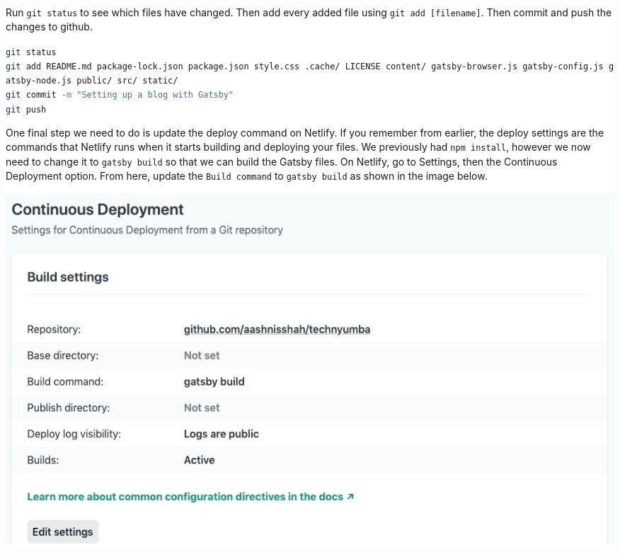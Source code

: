Run `git status` to see which files have changed. Then add every added file using `git add [filename]`. Then commit and push the changes to github.

```bash
git status
git add README.md package-lock.json package.json style.css .cache/ LICENSE content/ gatsby-browser.js gatsby-config.js gatsby-node.js public/ src/ static/
git commit -m "Setting up a blog with Gatsby"
git push
```

One final step we need to do is update the deploy command on Netlify. If you remember from earlier, the deploy settings are the commands that Netlify runs when it starts building and deploying your files. We previously had `npm install`, however we now need to change it to `gatsby build` so that we can build the Gatsby files. On Netlify, go to Settings, then the Continuous Deployment option. From here, update the `Build command` to `gatsby build` as shown in the image below.

![Update deploy settings](./setup-gatsby-with-netlify-05.png)
